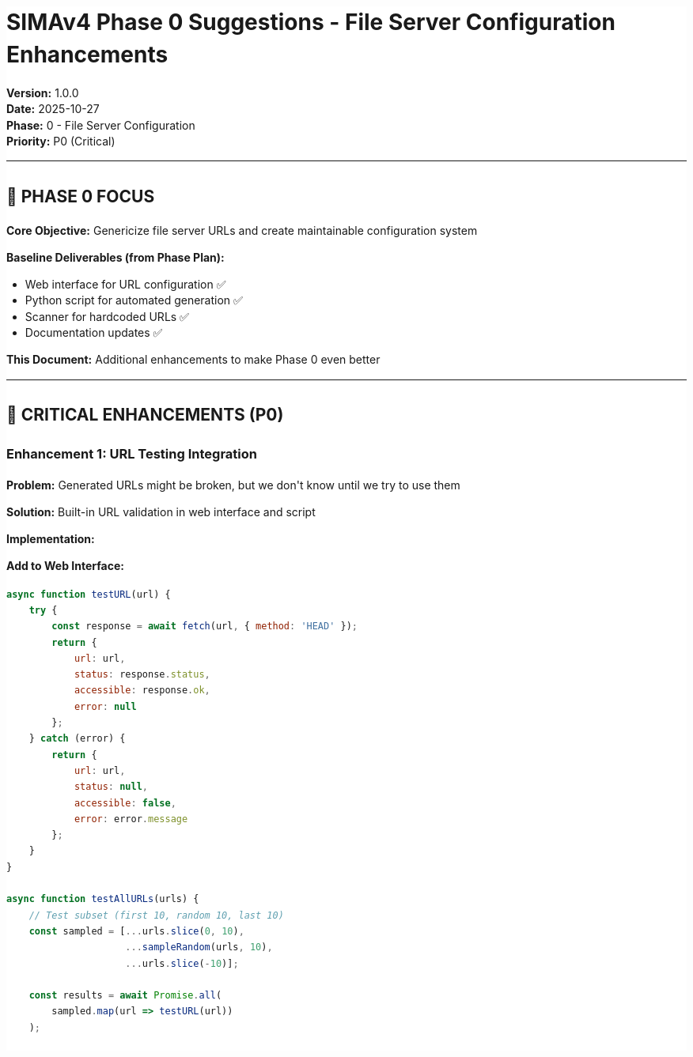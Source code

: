 # SIMAv4 Phase 0 Suggestions - File Server Configuration Enhancements

**Version:** 1.0.0  
**Date:** 2025-10-27  
**Phase:** 0 - File Server Configuration  
**Priority:** P0 (Critical)

---

## 🎯 PHASE 0 FOCUS

**Core Objective:** Genericize file server URLs and create maintainable configuration system

**Baseline Deliverables (from Phase Plan):**
- Web interface for URL configuration ✅
- Python script for automated generation ✅
- Scanner for hardcoded URLs ✅
- Documentation updates ✅

**This Document:** Additional enhancements to make Phase 0 even better

---

## 🚀 CRITICAL ENHANCEMENTS (P0)

### Enhancement 1: URL Testing Integration

**Problem:** Generated URLs might be broken, but we don't know until we try to use them

**Solution:** Built-in URL validation in web interface and script

**Implementation:**

**Add to Web Interface:**
```javascript
async function testURL(url) {
    try {
        const response = await fetch(url, { method: 'HEAD' });
        return {
            url: url,
            status: response.status,
            accessible: response.ok,
            error: null
        };
    } catch (error) {
        return {
            url: url,
            status: null,
            accessible: false,
            error: error.message
        };
    }
}

async function testAllURLs(urls) {
    // Test subset (first 10, random 10, last 10)
    const sampled = [...urls.slice(0, 10), 
                     ...sampleRandom(urls, 10), 
                     ...urls.slice(-10)];
    
    const results = await Promise.all(
        sampled.map(url => testURL(url))
    );
    
```